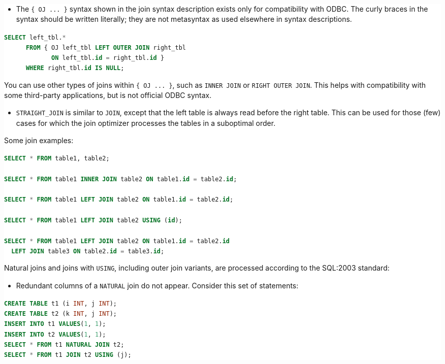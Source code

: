 
- The `{ OJ ... }` syntax shown in the join
syntax description exists only for compatibility with ODBC.
The curly braces in the syntax should be written literally;
they are not metasyntax as used elsewhere in syntax
descriptions.



```sql
SELECT left_tbl.*
      FROM { OJ left_tbl LEFT OUTER JOIN right_tbl
             ON left_tbl.id = right_tbl.id }
      WHERE right_tbl.id IS NULL;
```



You can use other types of joins within `{ OJ ...
              }`, such as `INNER JOIN` or
`RIGHT OUTER JOIN`. This helps with
compatibility with some third-party applications, but is not
official ODBC syntax.


- `STRAIGHT_JOIN` is similar to
`JOIN`, except that the left table is
always read before the right table. This can be used for
those (few) cases for which the join optimizer processes the
tables in a suboptimal order.


Some join examples:


```sql
SELECT * FROM table1, table2;

SELECT * FROM table1 INNER JOIN table2 ON table1.id = table2.id;

SELECT * FROM table1 LEFT JOIN table2 ON table1.id = table2.id;

SELECT * FROM table1 LEFT JOIN table2 USING (id);

SELECT * FROM table1 LEFT JOIN table2 ON table1.id = table2.id
  LEFT JOIN table3 ON table2.id = table3.id;
```

Natural joins and joins with `USING`, including
outer join variants, are processed according to the SQL:2003
standard:

- Redundant columns of a `NATURAL` join do
not appear. Consider this set of statements:



```sql
CREATE TABLE t1 (i INT, j INT);
CREATE TABLE t2 (k INT, j INT);
INSERT INTO t1 VALUES(1, 1);
INSERT INTO t2 VALUES(1, 1);
SELECT * FROM t1 NATURAL JOIN t2;
SELECT * FROM t1 JOIN t2 USING (j);
```
